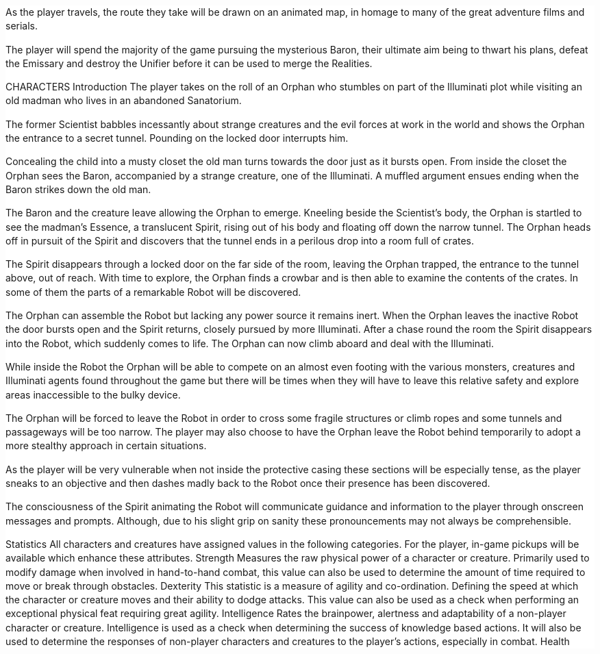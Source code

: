 As the player travels, the route they take will be drawn on an animated map, in homage to many of the great adventure films and serials.

The player will spend the majority of the game pursuing the mysterious Baron, their ultimate aim being to thwart his plans, defeat the Emissary and destroy the Unifier before it can be used to merge the Realities.

CHARACTERS
Introduction 
The player takes on the roll of an Orphan who stumbles on part of the Illuminati plot while visiting an old madman who lives in an abandoned Sanatorium.

The former Scientist babbles incessantly about strange creatures and the evil forces at work in the world and shows the Orphan the entrance to a secret tunnel. Pounding on the locked door interrupts him.

Concealing the child into a musty closet the old man turns towards the door just as it bursts open. From inside the closet the Orphan sees the Baron, accompanied by a strange creature, one of the Illuminati. A muffled argument ensues ending when the Baron strikes down the old man.

The Baron and the creature leave allowing the Orphan to emerge. Kneeling beside the Scientist’s body, the Orphan is startled to see the madman’s Essence, a translucent Spirit, rising out of his body and floating off down the narrow tunnel. The Orphan heads off in pursuit of the Spirit and discovers that the tunnel ends in a perilous drop into a room full of crates.

The Spirit disappears through a locked door on the far side of the room, leaving the Orphan trapped, the entrance to the tunnel above, out of reach. With time to explore, the Orphan finds a crowbar and is then able to examine the contents of the crates. In some of them the parts of a remarkable Robot will be discovered.

The Orphan can assemble the Robot but lacking any power source it remains inert. When the Orphan leaves the inactive Robot the door bursts open and the Spirit returns, closely pursued by more Illuminati. After a chase round the room the Spirit disappears into the Robot, which suddenly comes to life. The Orphan can now climb aboard and deal with the Illuminati. 

While inside the Robot the Orphan will be able to compete on an almost even footing with the various monsters, creatures and Illuminati agents found throughout the game but there will be times when they will have to leave this relative safety and explore areas inaccessible to the bulky device.

The Orphan will be forced to leave the Robot in order to cross some fragile structures or climb ropes and some tunnels and passageways will be too narrow. The player may also choose to have the Orphan leave the Robot behind temporarily to adopt a more stealthy approach in certain situations.

As the player will be very vulnerable when not inside the protective casing these sections will be especially tense, as the player sneaks to an objective and then dashes madly back to the Robot once their presence has been discovered.

The consciousness of the Spirit animating the Robot will communicate guidance and information to the player through onscreen messages and prompts. Although, due to his slight grip on sanity these pronouncements may not always be comprehensible.

Statistics
All characters and creatures have assigned values in the following categories. For the player, in-game pickups will be available which enhance these attributes.
Strength
Measures the raw physical power of a character or creature. Primarily used to modify damage when involved in hand-to-hand combat, this value can also be used to determine the amount of time required to move or break through obstacles.
Dexterity
This statistic is a measure of agility and co-ordination. Defining the speed at which the character or creature moves and their ability to dodge attacks. This value can also be used as a check when performing an exceptional physical feat requiring great agility.
Intelligence
Rates the brainpower, alertness and adaptability of a non-player character or creature. Intelligence is used as a check when determining the success of knowledge based actions. It will also be used to determine the responses of non-player characters and creatures to the player’s actions, especially in combat.
Health